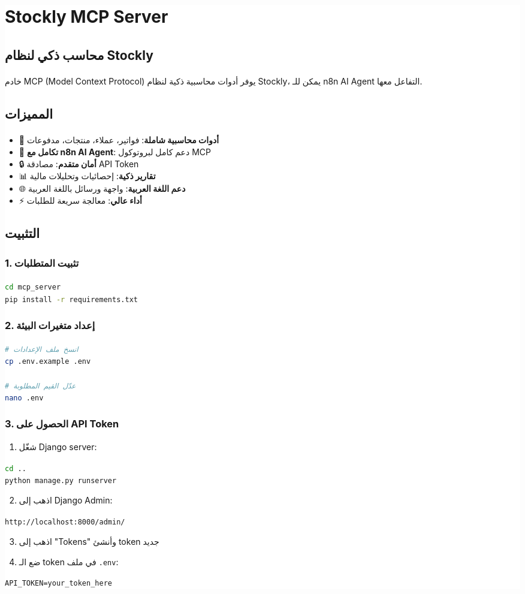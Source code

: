 # Stockly MCP Server
## محاسب ذكي لنظام Stockly

خادم MCP (Model Context Protocol) يوفر أدوات محاسبية ذكية لنظام Stockly، يمكن للـ n8n AI Agent التفاعل معها.

## المميزات

- 🧮 **أدوات محاسبية شاملة**: فواتير، عملاء، منتجات، مدفوعات
- 🤖 **تكامل مع n8n AI Agent**: دعم كامل لبروتوكول MCP
- 🔒 **أمان متقدم**: مصادقة API Token
- 📊 **تقارير ذكية**: إحصائيات وتحليلات مالية
- 🌐 **دعم اللغة العربية**: واجهة ورسائل باللغة العربية
- ⚡ **أداء عالي**: معالجة سريعة للطلبات

## التثبيت

### 1. تثبيت المتطلبات

```bash
cd mcp_server
pip install -r requirements.txt
```

### 2. إعداد متغيرات البيئة

```bash
# انسخ ملف الإعدادات
cp .env.example .env

# عدّل القيم المطلوبة
nano .env
```

### 3. الحصول على API Token

1. شغّل Django server:
```bash
cd ..
python manage.py runserver
```

2. اذهب إلى Django Admin:
```
http://localhost:8000/admin/
```

3. اذهب إلى "Tokens" وأنشئ token جديد

4. ضع الـ token في ملف `.env`:
```env
API_TOKEN=your_token_here
```
